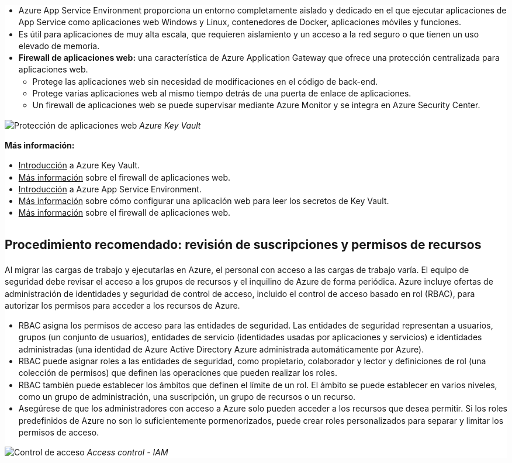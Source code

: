   - Azure App Service Environment proporciona un entorno completamente aislado y dedicado en el que ejecutar aplicaciones de App Service como aplicaciones web Windows y Linux, contenedores de Docker, aplicaciones móviles y funciones.
  - Es útil para aplicaciones de muy alta escala, que requieren aislamiento y un acceso a la red seguro o que tienen un uso elevado de memoria.
- **Firewall de aplicaciones web:** una característica de Azure Application Gateway que ofrece una protección centralizada para aplicaciones web.
  - Protege las aplicaciones web sin necesidad de modificaciones en el código de back-end.
  - Protege varias aplicaciones web al mismo tiempo detrás de una puerta de enlace de aplicaciones.
  - Un firewall de aplicaciones web se puede supervisar mediante Azure Monitor y se integra en Azure Security Center.

![Protección de aplicaciones web](./media/migrate-best-practices-security-management/web-apps.png)
*Azure Key Vault*

**Más información:**

- [Introducción](https://docs.microsoft.com/azure/key-vault/key-vault-overview) a Azure Key Vault.
- [Más información](https://docs.microsoft.com/azure/application-gateway/waf-overview) sobre el firewall de aplicaciones web.
- [Introducción](https://docs.microsoft.com/azure/app-service/environment/intro) a Azure App Service Environment.
- [Más información](https://docs.microsoft.com/azure/key-vault/tutorial-web-application-keyvault) sobre cómo configurar una aplicación web para leer los secretos de Key Vault.
- [Más información](https://docs.microsoft.com/azure/application-gateway/waf-overview) sobre el firewall de aplicaciones web.

## <a name="best-practice-review-subscriptions-and-resource-permissions"></a>Procedimiento recomendado: revisión de suscripciones y permisos de recursos

Al migrar las cargas de trabajo y ejecutarlas en Azure, el personal con acceso a las cargas de trabajo varía. El equipo de seguridad debe revisar el acceso a los grupos de recursos y el inquilino de Azure de forma periódica. Azure incluye ofertas de administración de identidades y seguridad de control de acceso, incluido el control de acceso basado en rol (RBAC), para autorizar los permisos para acceder a los recursos de Azure.

- RBAC asigna los permisos de acceso para las entidades de seguridad. Las entidades de seguridad representan a usuarios, grupos (un conjunto de usuarios), entidades de servicio (identidades usadas por aplicaciones y servicios) e identidades administradas (una identidad de Azure Active Directory Azure administrada automáticamente por Azure).
- RBAC puede asignar roles a las entidades de seguridad, como propietario, colaborador y lector y definiciones de rol (una colección de permisos) que definen las operaciones que pueden realizar los roles.
- RBAC también puede establecer los ámbitos que definen el límite de un rol. El ámbito se puede establecer en varios niveles, como un grupo de administración, una suscripción, un grupo de recursos o un recurso.
- Asegúrese de que los administradores con acceso a Azure solo pueden acceder a los recursos que desea permitir. Si los roles predefinidos de Azure no son lo suficientemente pormenorizados, puede crear roles personalizados para separar y limitar los permisos de acceso.

![Control de acceso](./media/migrate-best-practices-security-management/subscription.png)
*Access control - IAM*
